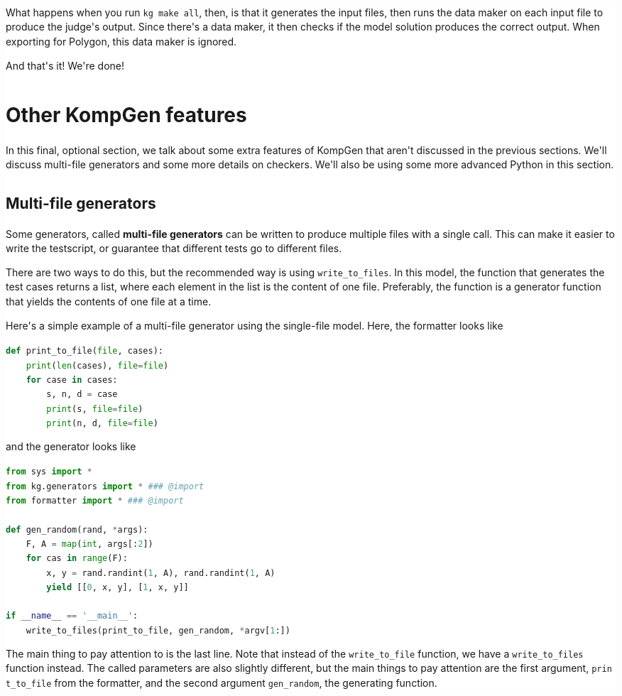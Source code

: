 What happens when you run `kg make all`, then, is that it generates the input files, then runs the data maker on each input file to produce the judge's output. Since there's a data maker, it then checks if the model solution produces the correct output. When exporting for Polygon, this data maker is ignored.

And that's it! We're done!


# Other KompGen features

In this final, optional section, we talk about some extra features of KompGen that aren't discussed in the previous sections. We'll discuss multi-file generators and some more details on checkers. We'll also be using some more advanced Python in this section.

## Multi-file generators

Some generators, called **multi-file generators** can be written to produce multiple files with a single call. This can make it easier to write the testscript, or guarantee that different tests go to different files.

There are two ways to do this, but the recommended way is using `write_to_files`. In this model, the function that generates the test cases returns a list, where each element in the list is the content of one file. Preferably, the function is a generator function that yields the contents of one file at a time.

Here's a simple example of a multi-file generator using the single-file model. Here, the formatter looks like

```python
def print_to_file(file, cases):
    print(len(cases), file=file)
    for case in cases:
        s, n, d = case
        print(s, file=file)
        print(n, d, file=file)
```

and the generator looks like

```python
from sys import *
from kg.generators import * ### @import
from formatter import * ### @import

def gen_random(rand, *args):
    F, A = map(int, args[:2])
    for cas in range(F):
        x, y = rand.randint(1, A), rand.randint(1, A)
        yield [[0, x, y], [1, x, y]]

if __name__ == '__main__':
    write_to_files(print_to_file, gen_random, *argv[1:])
```

The main thing to pay attention to is the last line. Note that instead of the `write_to_file` function, we have a `write_to_files` function instead. The called parameters are also slightly different, but the main things to pay attention are the first argument, `print_to_file` from the formatter, and the second argument `gen_random`, the generating function.
